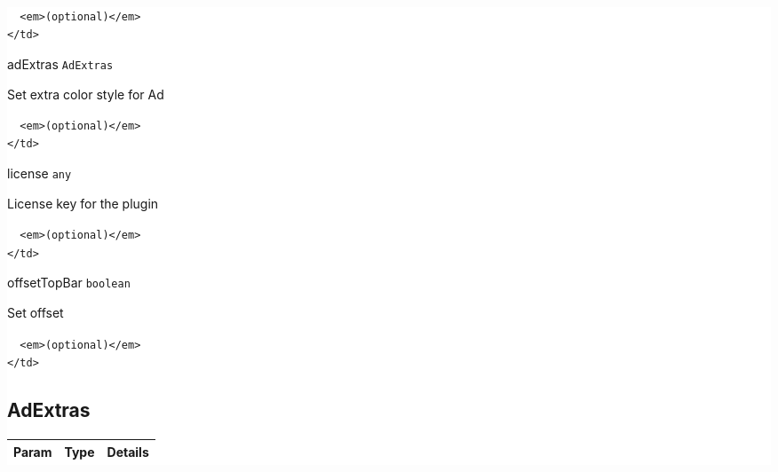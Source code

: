       <em>(optional)</em>
    </td>
  </tr>
  
  <tr>
    <td>
      adExtras
    </td>
    <td>
      <code>AdExtras</code>
    </td>
    <td>
      <p>Set extra color style for Ad</p>

      <em>(optional)</em>
    </td>
  </tr>
  
  <tr>
    <td>
      license
    </td>
    <td>
      <code>any</code>
    </td>
    <td>
      <p>License key for the plugin</p>

      <em>(optional)</em>
    </td>
  </tr>
  
  <tr>
    <td>
      offsetTopBar
    </td>
    <td>
      <code>boolean</code>
    </td>
    <td>
      <p>Set offset</p>

      <em>(optional)</em>
    </td>
  </tr>
  
  </tbody>
</table>


<h2><a class="anchor" name="AdExtras" href="#AdExtras"></a>AdExtras</h2>

<table class="table param-table" style="margin:0;">
  <thead>
  <tr>
    <th>Param</th>
    <th>Type</th>
    <th>Details</th>
  </tr>
  </thead>
  <tbody>
  